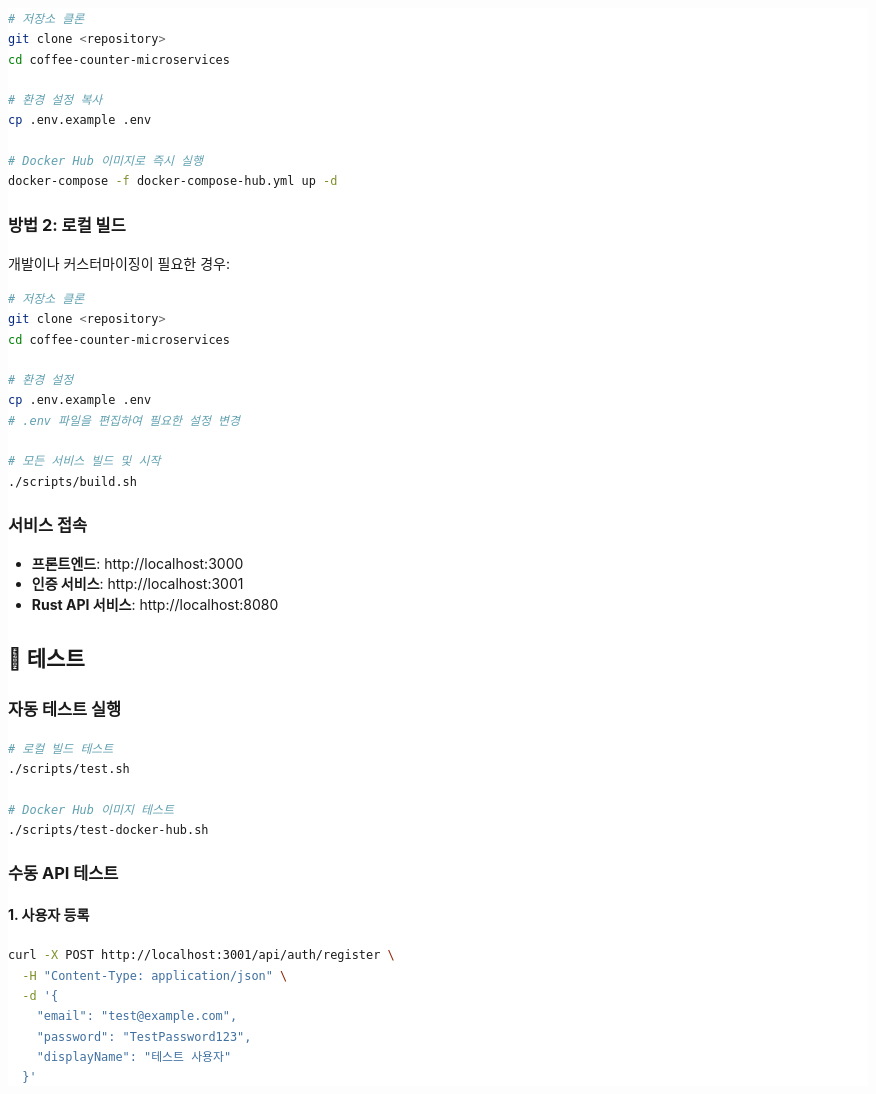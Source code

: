 ```bash
# 저장소 클론
git clone <repository>
cd coffee-counter-microservices

# 환경 설정 복사
cp .env.example .env

# Docker Hub 이미지로 즉시 실행
docker-compose -f docker-compose-hub.yml up -d
```

### 방법 2: 로컬 빌드

개발이나 커스터마이징이 필요한 경우:

```bash
# 저장소 클론
git clone <repository>
cd coffee-counter-microservices

# 환경 설정
cp .env.example .env
# .env 파일을 편집하여 필요한 설정 변경

# 모든 서비스 빌드 및 시작
./scripts/build.sh
```

### 서비스 접속
- **프론트엔드**: http://localhost:3000
- **인증 서비스**: http://localhost:3001
- **Rust API 서비스**: http://localhost:8080

## 🧪 테스트

### 자동 테스트 실행
```bash
# 로컬 빌드 테스트
./scripts/test.sh

# Docker Hub 이미지 테스트
./scripts/test-docker-hub.sh
```

### 수동 API 테스트

#### 1. 사용자 등록
```bash
curl -X POST http://localhost:3001/api/auth/register \
  -H "Content-Type: application/json" \
  -d '{
    "email": "test@example.com",
    "password": "TestPassword123",
    "displayName": "테스트 사용자"
  }'
```
